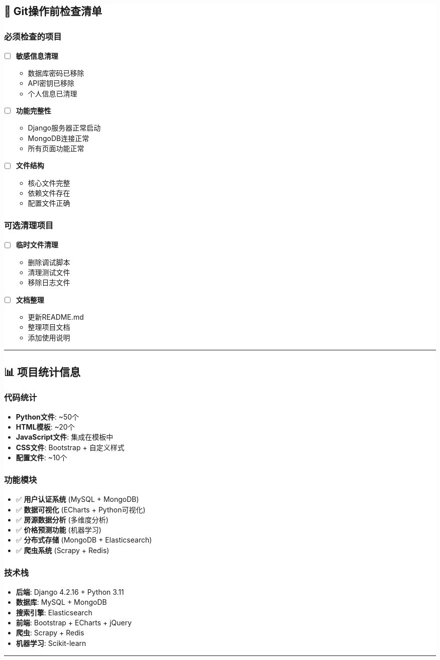 
## 🚨 **Git操作前检查清单**

### **必须检查的项目**
- [ ] **敏感信息清理**
  - 数据库密码已移除
  - API密钥已移除
  - 个人信息已清理

- [ ] **功能完整性**
  - Django服务器正常启动
  - MongoDB连接正常
  - 所有页面功能正常

- [ ] **文件结构**
  - 核心文件完整
  - 依赖文件存在
  - 配置文件正确

### **可选清理项目**
- [ ] **临时文件清理**
  - 删除调试脚本
  - 清理测试文件
  - 移除日志文件

- [ ] **文档整理**
  - 更新README.md
  - 整理项目文档
  - 添加使用说明

---

## 📊 **项目统计信息**

### **代码统计**
- **Python文件**: ~50个
- **HTML模板**: ~20个
- **JavaScript文件**: 集成在模板中
- **CSS文件**: Bootstrap + 自定义样式
- **配置文件**: ~10个

### **功能模块**
- ✅ **用户认证系统** (MySQL + MongoDB)
- ✅ **数据可视化** (ECharts + Python可视化)
- ✅ **房源数据分析** (多维度分析)
- ✅ **价格预测功能** (机器学习)
- ✅ **分布式存储** (MongoDB + Elasticsearch)
- ✅ **爬虫系统** (Scrapy + Redis)

### **技术栈**
- **后端**: Django 4.2.16 + Python 3.11
- **数据库**: MySQL + MongoDB
- **搜索引擎**: Elasticsearch
- **前端**: Bootstrap + ECharts + jQuery
- **爬虫**: Scrapy + Redis
- **机器学习**: Scikit-learn

---